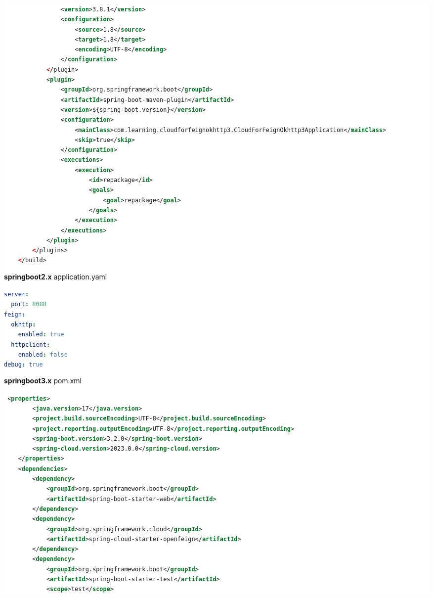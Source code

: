 ```xml
                <version>3.8.1</version>
                <configuration>
                    <source>1.8</source>
                    <target>1.8</target>
                    <encoding>UTF-8</encoding>
                </configuration>
            </plugin>
            <plugin>
                <groupId>org.springframework.boot</groupId>
                <artifactId>spring-boot-maven-plugin</artifactId>
                <version>${spring-boot.version}</version>
                <configuration>
                    <mainClass>com.learning.cloudforfeignokhttp3.CloudForFeignOkhttp3Application</mainClass>
                    <skip>true</skip>
                </configuration>
                <executions>
                    <execution>
                        <id>repackage</id>
                        <goals>
                            <goal>repackage</goal>
                        </goals>
                    </execution>
                </executions>
            </plugin>
        </plugins>
    </build>
```

**springboot2.x** application.yaml

```yml
server:
  port: 8088
feign:
  okhttp:
    enabled: true
  httpclient:
    enabled: false
debug: true
```

**springboot3.x** pom.xml

```xml
 <properties>
        <java.version>17</java.version>
        <project.build.sourceEncoding>UTF-8</project.build.sourceEncoding>
        <project.reporting.outputEncoding>UTF-8</project.reporting.outputEncoding>
        <spring-boot.version>3.2.0</spring-boot.version>
        <spring-cloud.version>2023.0.0</spring-cloud.version>
    </properties>
    <dependencies>
        <dependency>
            <groupId>org.springframework.boot</groupId>
            <artifactId>spring-boot-starter-web</artifactId>
        </dependency>
        <dependency>
            <groupId>org.springframework.cloud</groupId>
            <artifactId>spring-cloud-starter-openfeign</artifactId>
        </dependency>
        <dependency>
            <groupId>org.springframework.boot</groupId>
            <artifactId>spring-boot-starter-test</artifactId>
            <scope>test</scope>
```